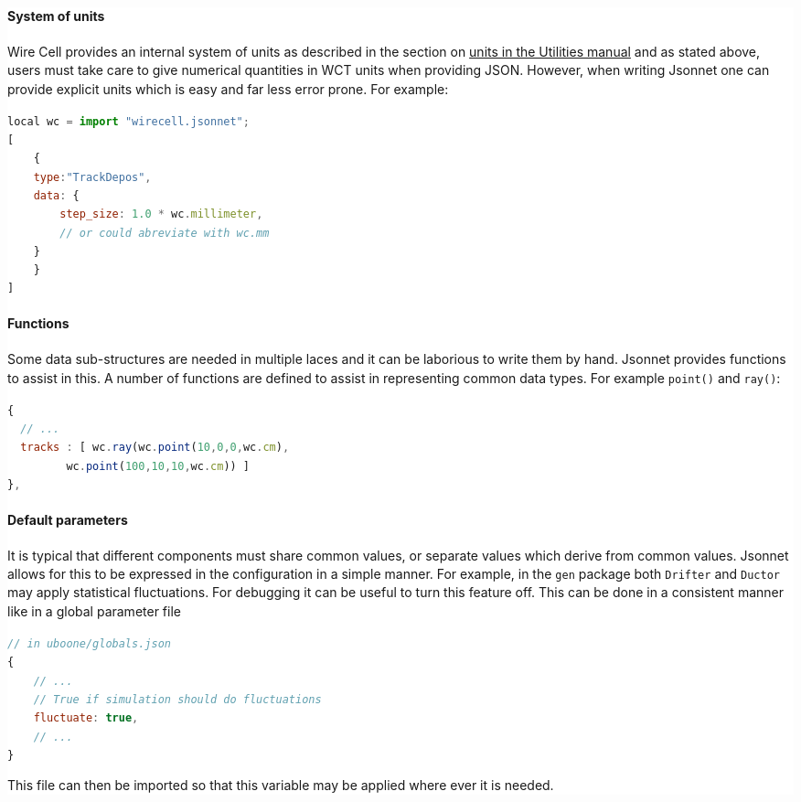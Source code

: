 
#### System of units

Wire Cell provides an internal system of units as described in the section on [units in the Utilities manual](./util.md) and as stated above, users must take care to give numerical quantities in WCT units when providing JSON. However, when writing Jsonnet one can provide explicit units which is easy and far less error prone. For example:

```js
local wc = import "wirecell.jsonnet";
[
    {
	type:"TrackDepos",
	data: {
	    step_size: 1.0 * wc.millimeter,
	    // or could abreviate with wc.mm
	}
    }
]
```


#### Functions

Some data sub-structures are needed in multiple laces and it can be laborious to write them by hand. Jsonnet provides functions to assist in this. A number of functions are defined to assist in representing common data types. For example `point()` and `ray()`:

```js
{
  // ...
  tracks : [ wc.ray(wc.point(10,0,0,wc.cm),
	     wc.point(100,10,10,wc.cm)) ]
},
```


#### Default parameters

It is typical that different components must share common values, or separate values which derive from common values. Jsonnet allows for this to be expressed in the configuration in a simple manner. For example, in the `gen` package both `Drifter` and `Ductor` may apply statistical fluctuations. For debugging it can be useful to turn this feature off. This can be done in a consistent manner like in a global parameter file

```js
// in uboone/globals.json
{
    // ...
    // True if simulation should do fluctuations
    fluctuate: true,
    // ...
}
```

This file can then be imported so that this variable may be applied where ever it is needed.
